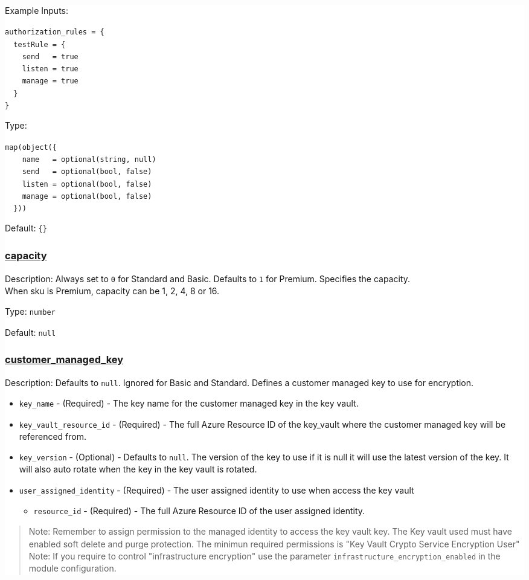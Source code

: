   Example Inputs:
  ```hcl
  authorization_rules = {
    testRule = {
      send   = true
      listen = true
      manage = true
    }
  }
```

Type:

```hcl
map(object({
    name   = optional(string, null)
    send   = optional(bool, false)
    listen = optional(bool, false)
    manage = optional(bool, false)
  }))
```

Default: `{}`

### <a name="input_capacity"></a> [capacity](#input\_capacity)

Description:   Always set to `0` for Standard and Basic. Defaults to `1` for Premium. Specifies the capacity.   
  When sku is Premium, capacity can be 1, 2, 4, 8 or 16.

Type: `number`

Default: `null`

### <a name="input_customer_managed_key"></a> [customer\_managed\_key](#input\_customer\_managed\_key)

Description:   Defaults to `null`. Ignored for Basic and Standard. Defines a customer managed key to use for encryption.

  - `key_name`               - (Required) - The key name for the customer managed key in the key vault.
  - `key_vault_resource_id`  - (Required) - The full Azure Resource ID of the key\_vault where the customer managed key will be referenced from.
  - `key_version`            - (Optional) - Defaults to `null`. The version of the key to use if it is null it will use the latest version of the key. It will also auto rotate when the key in the key vault is rotated.

  - `user_assigned_identity` - (Required) - The user assigned identity to use when access the key vault
    - `resource_id`          - (Required) - The full Azure Resource ID of the user assigned identity.

  > Note: Remember to assign permission to the managed identity to access the key vault key. The Key vault used must have enabled soft delete and purge protection. The minimun required permissions is "Key Vault Crypto Service Encryption User"
  > Note: If you require to control "infrastructure encryption" use the parameter `infrastructure_encryption_enabled` in the module configuration.
